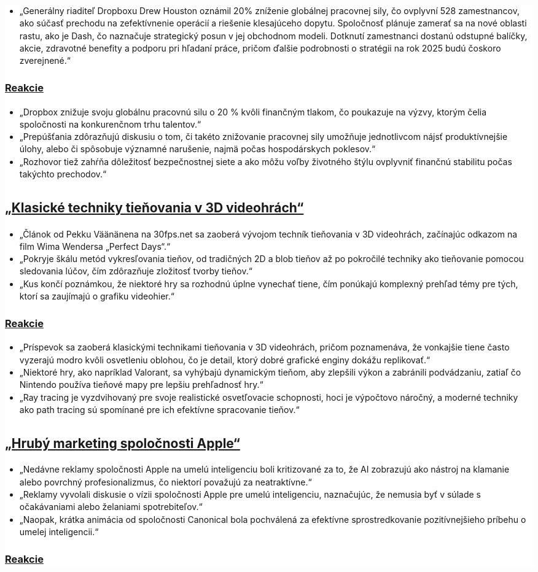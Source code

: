 - „Generálny riaditeľ Dropboxu Drew Houston oznámil 20% zníženie globálnej pracovnej sily, čo ovplyvní 528 zamestnancov, ako súčasť prechodu na zefektívnenie operácií a riešenie klesajúceho dopytu. Spoločnosť plánuje zamerať sa na nové oblasti rastu, ako je Dash, čo naznačuje strategický posun v jej obchodnom modeli. Dotknutí zamestnanci dostanú odstupné balíčky, akcie, zdravotné benefity a podporu pri hľadaní práce, pričom ďalšie podrobnosti o stratégii na rok 2025 budú čoskoro zverejnené.“

### [Reakcie](https://news.ycombinator.com/item?id=41994640)

- „Dropbox znižuje svoju globálnu pracovnú silu o 20 % kvôli finančným tlakom, čo poukazuje na výzvy, ktorým čelia spoločnosti na konkurenčnom trhu talentov.“
- „Prepúšťania zdôrazňujú diskusiu o tom, či takéto znižovanie pracovnej sily umožňuje jednotlivcom nájsť produktívnejšie úlohy, alebo či spôsobuje významné narušenie, najmä počas hospodárskych poklesov.“
- „Rozhovor tiež zahŕňa dôležitosť bezpečnostnej siete a ako môžu voľby životného štýlu ovplyvniť finančnú stabilitu počas takýchto prechodov.“

## [„Klasické techniky tieňovania v 3D videohrách“](https://30fps.net/pages/videogame-shadows/)

- „Článok od Pekku Väänänena na 30fps.net sa zaoberá vývojom techník tieňovania v 3D videohrách, začínajúc odkazom na film Wima Wendersa „Perfect Days“.“
- „Pokryje škálu metód vykresľovania tieňov, od tradičných 2D a blob tieňov až po pokročilé techniky ako tieňovanie pomocou sledovania lúčov, čím zdôrazňuje zložitosť tvorby tieňov.“
- „Kus končí poznámkou, že niektoré hry sa rozhodnú úplne vynechať tiene, čím ponúkajú komplexný prehľad témy pre tých, ktorí sa zaujímajú o grafiku videohier.“

### [Reakcie](https://news.ycombinator.com/item?id=41993012)

- „Príspevok sa zaoberá klasickými technikami tieňovania v 3D videohrách, pričom poznamenáva, že vonkajšie tiene často vyzerajú modro kvôli osvetleniu oblohou, čo je detail, ktorý dobré grafické enginy dokážu replikovať.“
- „Niektoré hry, ako napríklad Valorant, sa vyhýbajú dynamickým tieňom, aby zlepšili výkon a zabránili podvádzaniu, zatiaľ čo Nintendo používa tieňové mapy pre lepšiu prehľadnosť hry.“
- „Ray tracing je vyzdvihovaný pre svoje realistické osvetľovacie schopnosti, hoci je výpočtovo náročný, a moderné techniky ako path tracing sú spomínané pre ich efektívne spracovanie tieňov.“

## [„Hrubý marketing spoločnosti Apple“](https://jonathanbuys.com/Gross_Apple_Marketing/)

- „Nedávne reklamy spoločnosti Apple na umelú inteligenciu boli kritizované za to, že AI zobrazujú ako nástroj na klamanie alebo povrchný profesionalizmus, čo niektorí považujú za neatraktívne.“
- „Reklamy vyvolali diskusie o vízii spoločnosti Apple pre umelú inteligenciu, naznačujúc, že nemusia byť v súlade s očakávaniami alebo želaniami spotrebiteľov.“
- „Naopak, krátka animácia od spoločnosti Canonical bola pochválená za efektívne sprostredkovanie pozitívnejšieho príbehu o umelej inteligencii.“

### [Reakcie](https://news.ycombinator.com/item?id=41994567)
